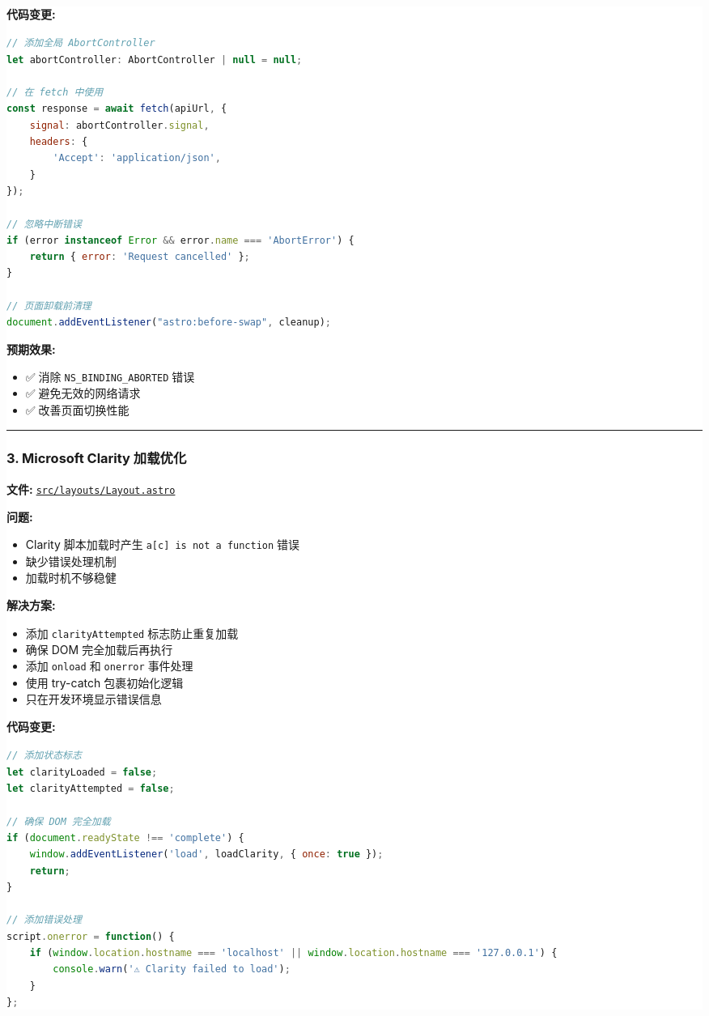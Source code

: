 **代码变更:**
```javascript
// 添加全局 AbortController
let abortController: AbortController | null = null;

// 在 fetch 中使用
const response = await fetch(apiUrl, {
    signal: abortController.signal,
    headers: {
        'Accept': 'application/json',
    }
});

// 忽略中断错误
if (error instanceof Error && error.name === 'AbortError') {
    return { error: 'Request cancelled' };
}

// 页面卸载前清理
document.addEventListener("astro:before-swap", cleanup);
```

**预期效果:**
- ✅ 消除 `NS_BINDING_ABORTED` 错误
- ✅ 避免无效的网络请求
- ✅ 改善页面切换性能

---

### 3. Microsoft Clarity 加载优化

**文件:** [`src/layouts/Layout.astro`](src/layouts/Layout.astro:228-277)

**问题:**
- Clarity 脚本加载时产生 `a[c] is not a function` 错误
- 缺少错误处理机制
- 加载时机不够稳健

**解决方案:**
- 添加 `clarityAttempted` 标志防止重复加载
- 确保 DOM 完全加载后再执行
- 添加 `onload` 和 `onerror` 事件处理
- 使用 try-catch 包裹初始化逻辑
- 只在开发环境显示错误信息

**代码变更:**
```javascript
// 添加状态标志
let clarityLoaded = false;
let clarityAttempted = false;

// 确保 DOM 完全加载
if (document.readyState !== 'complete') {
    window.addEventListener('load', loadClarity, { once: true });
    return;
}

// 添加错误处理
script.onerror = function() {
    if (window.location.hostname === 'localhost' || window.location.hostname === '127.0.0.1') {
        console.warn('⚠️ Clarity failed to load');
    }
};
```
